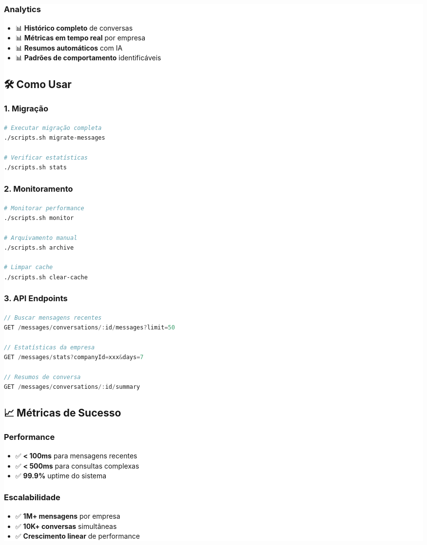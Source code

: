 ### **Analytics**
- 📊 **Histórico completo** de conversas
- 📊 **Métricas em tempo real** por empresa
- 📊 **Resumos automáticos** com IA
- 📊 **Padrões de comportamento** identificáveis

## 🛠️ **Como Usar**

### **1. Migração**
```bash
# Executar migração completa
./scripts.sh migrate-messages

# Verificar estatísticas
./scripts.sh stats
```

### **2. Monitoramento**
```bash
# Monitorar performance
./scripts.sh monitor

# Arquivamento manual
./scripts.sh archive

# Limpar cache
./scripts.sh clear-cache
```

### **3. API Endpoints**
```typescript
// Buscar mensagens recentes
GET /messages/conversations/:id/messages?limit=50

// Estatísticas da empresa
GET /messages/stats?companyId=xxx&days=7

// Resumos de conversa
GET /messages/conversations/:id/summary
```

## 📈 **Métricas de Sucesso**

### **Performance**
- ✅ **< 100ms** para mensagens recentes
- ✅ **< 500ms** para consultas complexas
- ✅ **99.9%** uptime do sistema

### **Escalabilidade**
- ✅ **1M+ mensagens** por empresa
- ✅ **10K+ conversas** simultâneas
- ✅ **Crescimento linear** de performance
